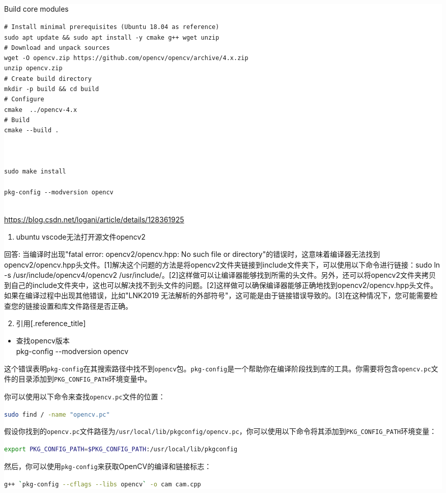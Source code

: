 
Build core modules
```
# Install minimal prerequisites (Ubuntu 18.04 as reference)
sudo apt update && sudo apt install -y cmake g++ wget unzip
# Download and unpack sources
wget -O opencv.zip https://github.com/opencv/opencv/archive/4.x.zip
unzip opencv.zip
# Create build directory
mkdir -p build && cd build
# Configure
cmake  ../opencv-4.x
# Build
cmake --build .



sudo make install

pkg-config --modversion opencv  


```
https://blog.csdn.net/logani/article/details/128361925

1. ubuntu vscode无法打开源文件opencv2  

回答: 当编译时出现"fatal error: opencv2/opencv.hpp: No such file or directory"的错误时，这意味着编译器无法找到opencv2/opencv.hpp头文件。[1]解决这个问题的方法是将opencv2文件夹链接到include文件夹下，可以使用以下命令进行链接：sudo ln -s /usr/include/opencv4/opencv2 /usr/include/。[2]这样做可以让编译器能够找到所需的头文件。另外，还可以将opencv2文件夹拷贝到自己的include文件夹中，这也可以解决找不到头文件的问题。[2]这样做可以确保编译器能够正确地找到opencv2/opencv.hpp头文件。如果在编译过程中出现其他错误，比如"LNK2019 无法解析的外部符号"，这可能是由于链接错误导致的。[3]在这种情况下，您可能需要检查您的链接设置和库文件路径是否正确。


2. 引用[.reference_title]

* 查找opencv版本  
pkg-config --modversion opencv  

这个错误表明`pkg-config`在其搜索路径中找不到`opencv`包。`pkg-config`是一个帮助你在编译阶段找到库的工具。你需要将包含`opencv.pc`文件的目录添加到`PKG_CONFIG_PATH`环境变量中。

你可以使用以下命令来查找`opencv.pc`文件的位置：

```bash
sudo find / -name "opencv.pc"
```

假设你找到的`opencv.pc`文件路径为`/usr/local/lib/pkgconfig/opencv.pc`，你可以使用以下命令将其添加到`PKG_CONFIG_PATH`环境变量：

```bash
export PKG_CONFIG_PATH=$PKG_CONFIG_PATH:/usr/local/lib/pkgconfig
```

然后，你可以使用`pkg-config`来获取OpenCV的编译和链接标志：

```bash
g++ `pkg-config --cflags --libs opencv` -o cam cam.cpp
```
